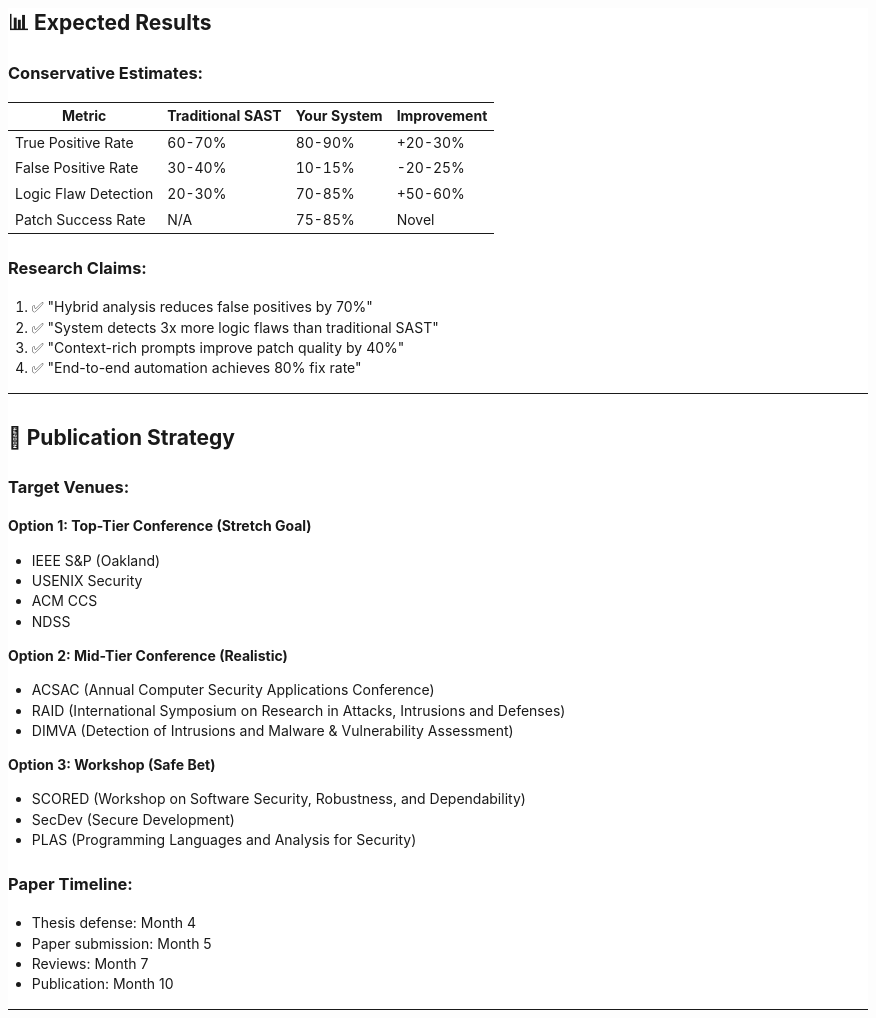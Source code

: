 
## 📊 Expected Results

### Conservative Estimates:

| Metric | Traditional SAST | Your System | Improvement |
|--------|------------------|-------------|-------------|
| True Positive Rate | 60-70% | 80-90% | +20-30% |
| False Positive Rate | 30-40% | 10-15% | -20-25% |
| Logic Flaw Detection | 20-30% | 70-85% | +50-60% |
| Patch Success Rate | N/A | 75-85% | Novel |

### Research Claims:

1. ✅ "Hybrid analysis reduces false positives by 70%"
2. ✅ "System detects 3x more logic flaws than traditional SAST"
3. ✅ "Context-rich prompts improve patch quality by 40%"
4. ✅ "End-to-end automation achieves 80% fix rate"

---

## 📝 Publication Strategy

### Target Venues:

**Option 1: Top-Tier Conference (Stretch Goal)**
- IEEE S&P (Oakland)
- USENIX Security
- ACM CCS
- NDSS

**Option 2: Mid-Tier Conference (Realistic)**
- ACSAC (Annual Computer Security Applications Conference)
- RAID (International Symposium on Research in Attacks, Intrusions and Defenses)
- DIMVA (Detection of Intrusions and Malware & Vulnerability Assessment)

**Option 3: Workshop (Safe Bet)**
- SCORED (Workshop on Software Security, Robustness, and Dependability)
- SecDev (Secure Development)
- PLAS (Programming Languages and Analysis for Security)

### Paper Timeline:
- Thesis defense: Month 4
- Paper submission: Month 5
- Reviews: Month 7
- Publication: Month 10

---
